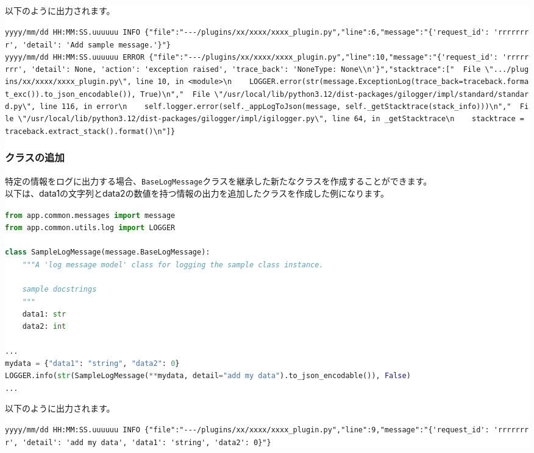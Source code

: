 以下のように出力されます。

```text
yyyy/mm/dd HH:MM:SS.uuuuuu INFO {"file":"---/plugins/xx/xxxx/xxxx_plugin.py","line":6,"message":"{'request_id': 'rrrrrrrr', 'detail': 'Add sample message.'}"}
yyyy/mm/dd HH:MM:SS.uuuuuu ERROR {"file":"---/plugins/xx/xxxx/xxxx_plugin.py","line":10,"message":"{'request_id': 'rrrrrrrr', 'detail': None, 'action': 'exception raised', 'trace_back': 'NoneType: None\\n'}","stacktrace":["  File \".../plugins/xx/xxxx/xxxx_plugin.py\", line 10, in <module>\n    LOGGER.error(str(message.ExceptionLog(trace_back=traceback.format_exc()).to_json_encodable()), True)\n","  File \"/usr/local/lib/python3.12/dist-packages/gilogger/impl/standard/standard.py\", line 116, in error\n    self.logger.error(self._appLogToJson(message, self._getStacktrace(stack_info)))\n","  File \"/usr/local/lib/python3.12/dist-packages/gilogger/impl/igilogger.py\", line 64, in _getStacktrace\n    stacktrace = traceback.extract_stack().format()\n"]}
```

### クラスの追加

特定の情報をログに出力する場合、`BaseLogMessage`クラスを継承した新たなクラスを作成することができます。  
以下は、data1の文字列とdata2の数値を持つ情報の出力を追加したクラスを作成した例になります。

```python
from app.common.messages import message
from app.common.utils.log import LOGGER

class SampleLogMessage(message.BaseLogMessage):
    """A 'log message model' class for logging the sample class instance.

    sample docstrings
    """
    data1: str
    data2: int

...
mydata = {"data1": "string", "data2": 0}
LOGGER.info(str(SampleLogMessage(**mydata, detail="add my data").to_json_encodable()), False)
...
```

以下のように出力されます。

```text
yyyy/mm/dd HH:MM:SS.uuuuuu INFO {"file":"---/plugins/xx/xxxx/xxxx_plugin.py","line":9,"message":"{'request_id': 'rrrrrrrr', 'detail': 'add my data', 'data1': 'string', 'data2': 0}"}
```
